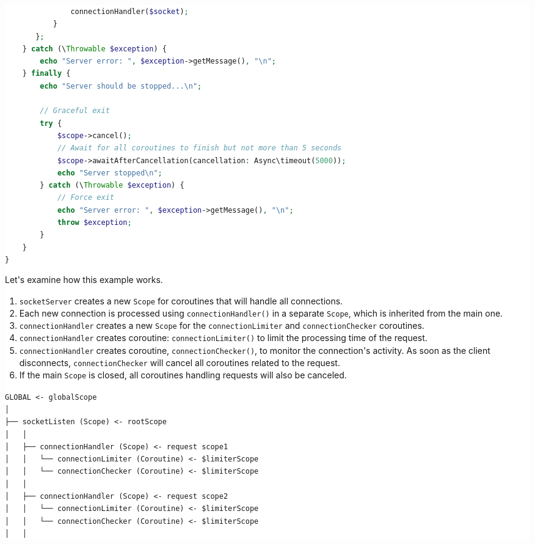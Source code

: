 ```php
               connectionHandler($socket);
           }
       };    
    } catch (\Throwable $exception) {
        echo "Server error: ", $exception->getMessage(), "\n";
    } finally {
        echo "Server should be stopped...\n";
        
        // Graceful exit
        try {
            $scope->cancel();
            // Await for all coroutines to finish but not more than 5 seconds
            $scope->awaitAfterCancellation(cancellation: Async\timeout(5000));
            echo "Server stopped\n";
        } catch (\Throwable $exception) {
            // Force exit
            echo "Server error: ", $exception->getMessage(), "\n";
            throw $exception;
        }
    }
}
```
Let's examine how this example works.

1. `socketServer` creates a new `Scope` for coroutines that will handle all connections.
2. Each new connection is processed using `connectionHandler()` in a separate `Scope`,
   which is inherited from the main one.
3. `connectionHandler` creates a new `Scope` for the `connectionLimiter` and `connectionChecker` coroutines.
4. `connectionHandler` creates coroutine: `connectionLimiter()` to limit the processing time of the request.
5. `connectionHandler` creates coroutine, `connectionChecker()`, to monitor the connection's activity.
   As soon as the client disconnects, `connectionChecker` will cancel all coroutines related to the request.
6. If the main `Scope` is closed, all coroutines handling requests will also be canceled.

```
GLOBAL <- globalScope
│
├── socketListen (Scope) <- rootScope
│   │
│   ├── connectionHandler (Scope) <- request scope1
│   │   └── connectionLimiter (Coroutine) <- $limiterScope
│   │   └── connectionChecker (Coroutine) <- $limiterScope
│   │
│   ├── connectionHandler (Scope) <- request scope2
│   │   └── connectionLimiter (Coroutine) <- $limiterScope
│   │   └── connectionChecker (Coroutine) <- $limiterScope
│   │
```
